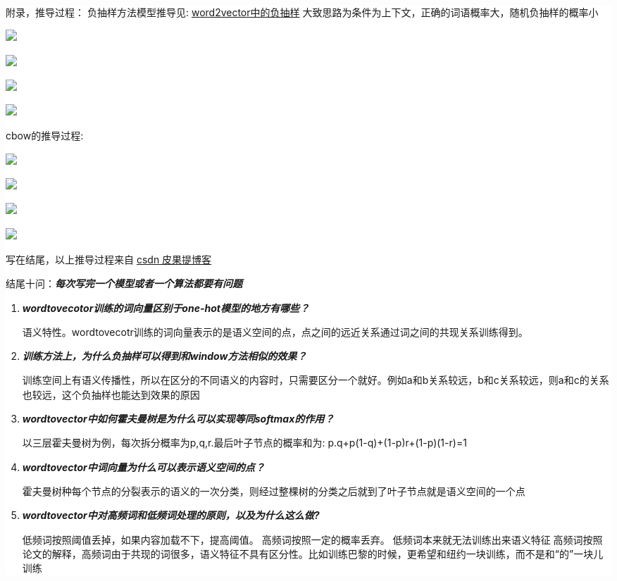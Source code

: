 



附录，推导过程：
负抽样方法模型推导见:
[word2vector中的负抽样](http://blog.csdn.net/itplus/article/details/37998797)
大致思路为条件为上下文，正确的词语概率大，随机负抽样的概率小

![](http://superashan.github.io/images/word2vector/negtive1.png)

![](http://superashan.github.io/images/word2vector/negtive2.png)

![](http://superashan.github.io/images/word2vector/negtive3.png)

![](http://superashan.github.io/images/word2vector/negtive4.png)

cbow的推导过程:

![](http://superashan.github.io/images/word2vector/cbow_1.png)

![](http://superashan.github.io/images/word2vector/cbow_1.png)

![](http://superashan.github.io/images/word2vector/cbow_1.png)

![](http://superashan.github.io/images/word2vector/cbow_1.png)


写在结尾，以上推导过程来自
[csdn 皮果提博客](http://my.csdn.net/peghoty "csdn 皮果提博客")

结尾十问：***每次写完一个模型或者一个算法都要有问题***


1. ***wordtovecotor训练的词向量区别于one-hot模型的地方有哪些？***
   
    语义特性。wordtovecotr训练的词向量表示的是语义空间的点，点之间的远近关系通过词之间的共现关系训练得到。

1. ***训练方法上，为什么负抽样可以得到和window方法相似的效果？***
   
    训练空间上有语义传播性，所以在区分的不同语义的内容时，只需要区分一个就好。例如a和b关系较远，b和c关系较远，则a和c的关系也较远，这个负抽样也能达到效果的原因

1. ***wordtovector中如何霍夫曼树是为什么可以实现等同softmax的作用？***

    以三层霍夫曼树为例，每次拆分概率为p,q,r.最后叶子节点的概率和为: p.q+p(1-q)+(1-p)r+(1-p)(1-r)=1

1. ***wordtovector中词向量为什么可以表示语义空间的点？***

    霍夫曼树种每个节点的分裂表示的语义的一次分类，则经过整棵树的分类之后就到了叶子节点就是语义空间的一个点

1. ***wordtovector中对高频词和低频词处理的原则，以及为什么这么做?***
   
   低频词按照阈值丢掉，如果内容加载不下，提高阈值。
   高频词按照一定的概率丢弃。
   低频词本来就无法训练出来语义特征
   高频词按照论文的解释，高频词由于共现的词很多，语义特征不具有区分性。比如训练巴黎的时候，更希望和纽约一块训练，而不是和“的”一块儿训练